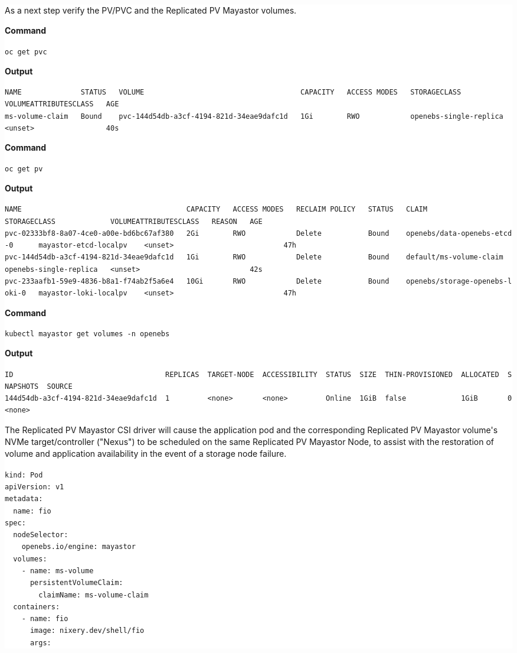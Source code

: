 As a next step verify the PV/PVC and the Replicated PV Mayastor volumes.

**Command**

```
oc get pvc
```

**Output**

```
NAME              STATUS   VOLUME                                     CAPACITY   ACCESS MODES   STORAGECLASS             VOLUMEATTRIBUTESCLASS   AGE
ms-volume-claim   Bound    pvc-144d54db-a3cf-4194-821d-34eae9dafc1d   1Gi        RWO            openebs-single-replica   <unset>                 40s
```

**Command**

```
oc get pv
```

**Output**

```
NAME                                       CAPACITY   ACCESS MODES   RECLAIM POLICY   STATUS   CLAIM                            STORAGECLASS             VOLUMEATTRIBUTESCLASS   REASON   AGE
pvc-02333bf8-8a07-4ce0-a00e-bd6bc67af380   2Gi        RWO            Delete           Bound    openebs/data-openebs-etcd-0      mayastor-etcd-localpv    <unset>                          47h
pvc-144d54db-a3cf-4194-821d-34eae9dafc1d   1Gi        RWO            Delete           Bound    default/ms-volume-claim          openebs-single-replica   <unset>                          42s
pvc-233aafb1-59e9-4836-b8a1-f74ab2f5a6e4   10Gi       RWO            Delete           Bound    openebs/storage-openebs-loki-0   mayastor-loki-localpv    <unset>                          47h
```

**Command**

```
kubectl mayastor get volumes -n openebs
```

**Output**

```
ID                                    REPLICAS  TARGET-NODE  ACCESSIBILITY  STATUS  SIZE  THIN-PROVISIONED  ALLOCATED  SNAPSHOTS  SOURCE
144d54db-a3cf-4194-821d-34eae9dafc1d  1         <none>       <none>         Online  1GiB  false             1GiB       0          <none>
```

The Replicated PV Mayastor CSI driver will cause the application pod and the corresponding Replicated PV Mayastor volume's NVMe target/controller ("Nexus") to be scheduled on the same Replicated PV Mayastor Node, to assist with the restoration of volume and application availability in the event of a storage node failure.

```
kind: Pod
apiVersion: v1
metadata:
  name: fio
spec:
  nodeSelector:
    openebs.io/engine: mayastor
  volumes:
    - name: ms-volume
      persistentVolumeClaim:
        claimName: ms-volume-claim
  containers:
    - name: fio
      image: nixery.dev/shell/fio
      args:
```